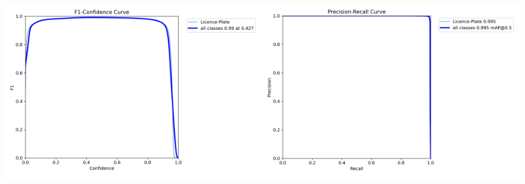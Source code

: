 <img src="https://github.com/parkgwanseok/Nvidia-AI-Specialist-Certification/blob/da0516d8505fbcf8598925a5ad33d6fcf335ff94/wofyemf/F1_curve.png" width="50%" height="50%"><img src="https://github.com/parkgwanseok/Nvidia-AI-Specialist-Certification/blob/da0516d8505fbcf8598925a5ad33d6fcf335ff94/wofyemf/PR_curve.png" width="50%" height="50%">
